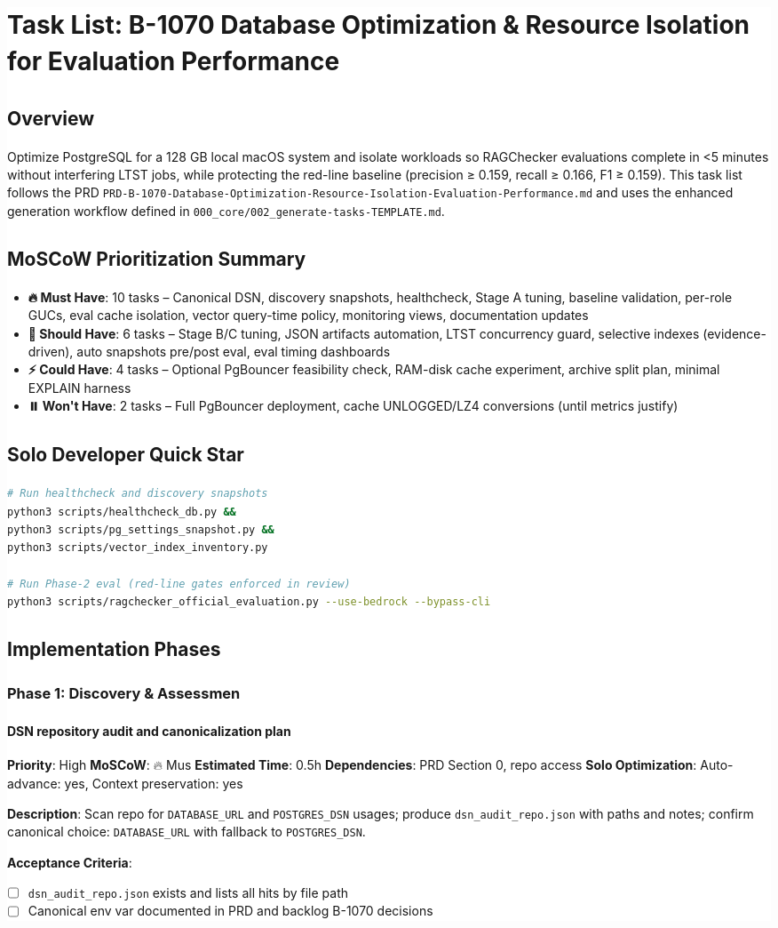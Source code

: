 # Task List: B-1070 Database Optimization & Resource Isolation for Evaluation Performance

## Overview
Optimize PostgreSQL for a 128 GB local macOS system and isolate workloads so RAGChecker evaluations complete in <5 minutes without interfering LTST jobs, while protecting the red-line baseline (precision ≥ 0.159, recall ≥ 0.166, F1 ≥ 0.159). This task list follows the PRD `PRD-B-1070-Database-Optimization-Resource-Isolation-Evaluation-Performance.md` and uses the enhanced generation workflow defined in `000_core/002_generate-tasks-TEMPLATE.md`.

## MoSCoW Prioritization Summary
- **🔥 Must Have**: 10 tasks – Canonical DSN, discovery snapshots, healthcheck, Stage A tuning, baseline validation, per-role GUCs, eval cache isolation, vector query-time policy, monitoring views, documentation updates
- **🎯 Should Have**: 6 tasks – Stage B/C tuning, JSON artifacts automation, LTST concurrency guard, selective indexes (evidence-driven), auto snapshots pre/post eval, eval timing dashboards
- **⚡ Could Have**: 4 tasks – Optional PgBouncer feasibility check, RAM-disk cache experiment, archive split plan, minimal EXPLAIN harness
- **⏸️ Won't Have**: 2 tasks – Full PgBouncer deployment, cache UNLOGGED/LZ4 conversions (until metrics justify)

## Solo Developer Quick Star
```bash
# Run healthcheck and discovery snapshots
python3 scripts/healthcheck_db.py &&
python3 scripts/pg_settings_snapshot.py &&
python3 scripts/vector_index_inventory.py

# Run Phase-2 eval (red-line gates enforced in review)
python3 scripts/ragchecker_official_evaluation.py --use-bedrock --bypass-cli
```

## Implementation Phases

### Phase 1: Discovery & Assessmen

#### DSN repository audit and canonicalization plan
**Priority**: High
**MoSCoW**: 🔥 Mus
**Estimated Time**: 0.5h
**Dependencies**: PRD Section 0, repo access
**Solo Optimization**: Auto-advance: yes, Context preservation: yes

**Description**: Scan repo for `DATABASE_URL` and `POSTGRES_DSN` usages; produce `dsn_audit_repo.json` with paths and notes; confirm canonical choice: `DATABASE_URL` with fallback to `POSTGRES_DSN`.

**Acceptance Criteria**:
- [ ] `dsn_audit_repo.json` exists and lists all hits by file path
- [ ] Canonical env var documented in PRD and backlog B-1070 decisions
